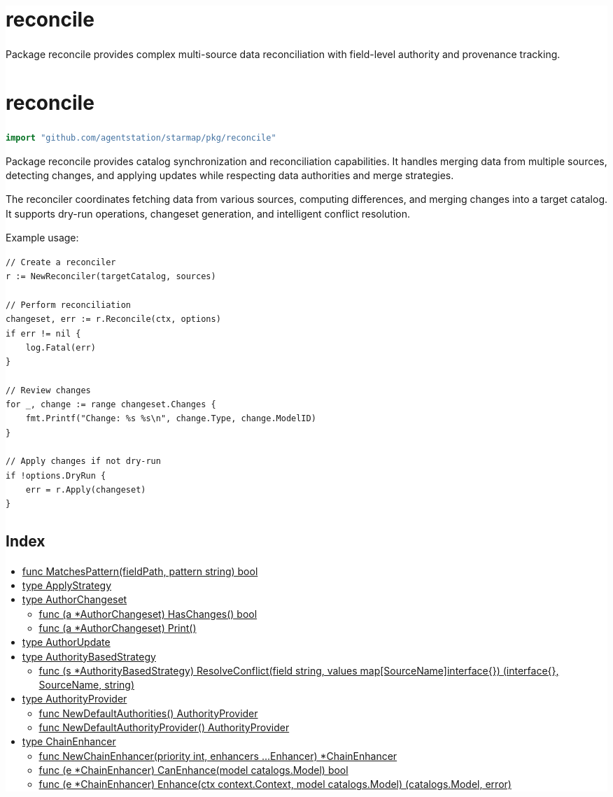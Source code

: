 # reconcile

Package reconcile provides complex multi-source data reconciliation with field-level authority and provenance tracking.





# reconcile

```go
import "github.com/agentstation/starmap/pkg/reconcile"
```

Package reconcile provides catalog synchronization and reconciliation capabilities. It handles merging data from multiple sources, detecting changes, and applying updates while respecting data authorities and merge strategies.

The reconciler coordinates fetching data from various sources, computing differences, and merging changes into a target catalog. It supports dry\-run operations, changeset generation, and intelligent conflict resolution.

Example usage:

```
// Create a reconciler
r := NewReconciler(targetCatalog, sources)

// Perform reconciliation
changeset, err := r.Reconcile(ctx, options)
if err != nil {
    log.Fatal(err)
}

// Review changes
for _, change := range changeset.Changes {
    fmt.Printf("Change: %s %s\n", change.Type, change.ModelID)
}

// Apply changes if not dry-run
if !options.DryRun {
    err = r.Apply(changeset)
}
```

## Index

- [func MatchesPattern\(fieldPath, pattern string\) bool](<#MatchesPattern>)
- [type ApplyStrategy](<#ApplyStrategy>)
- [type AuthorChangeset](<#AuthorChangeset>)
  - [func \(a \*AuthorChangeset\) HasChanges\(\) bool](<#AuthorChangeset.HasChanges>)
  - [func \(a \*AuthorChangeset\) Print\(\)](<#AuthorChangeset.Print>)
- [type AuthorUpdate](<#AuthorUpdate>)
- [type AuthorityBasedStrategy](<#AuthorityBasedStrategy>)
  - [func \(s \*AuthorityBasedStrategy\) ResolveConflict\(field string, values map\[SourceName\]interface\{\}\) \(interface\{\}, SourceName, string\)](<#AuthorityBasedStrategy.ResolveConflict>)
- [type AuthorityProvider](<#AuthorityProvider>)
  - [func NewDefaultAuthorities\(\) AuthorityProvider](<#NewDefaultAuthorities>)
  - [func NewDefaultAuthorityProvider\(\) AuthorityProvider](<#NewDefaultAuthorityProvider>)
- [type ChainEnhancer](<#ChainEnhancer>)
  - [func NewChainEnhancer\(priority int, enhancers ...Enhancer\) \*ChainEnhancer](<#NewChainEnhancer>)
  - [func \(e \*ChainEnhancer\) CanEnhance\(model catalogs.Model\) bool](<#ChainEnhancer.CanEnhance>)
  - [func \(e \*ChainEnhancer\) Enhance\(ctx context.Context, model catalogs.Model\) \(catalogs.Model, error\)](<#ChainEnhancer.Enhance>)
